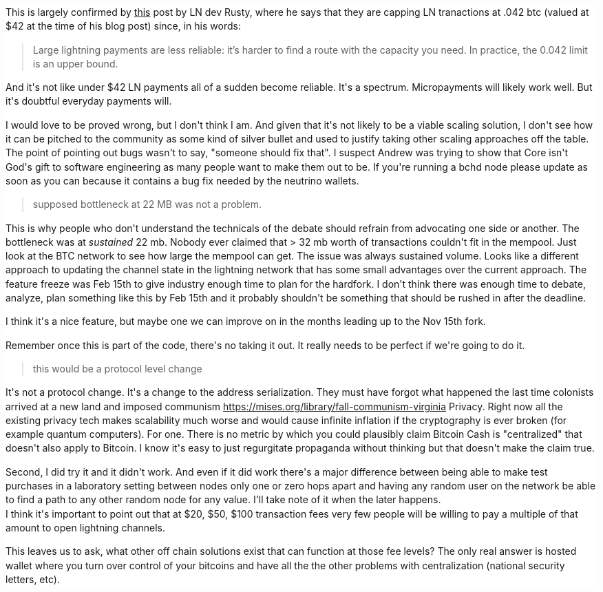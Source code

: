 This is largely confirmed by [this](https://medium.com/@rusty_lightning/miners-and-bitcoin-lightning-a133cd550310) post by LN dev Rusty, where he says that they are capping LN tranactions at .042 btc (valued at $42 at the time of his blog post) since, in his words:

> Large lightning payments are less reliable: it’s harder to find a route with the capacity you need. In practice, the 0.042 limit is an upper bound.

And it's not like under $42 LN payments all of a sudden become reliable. It's a spectrum. Micropayments will likely work well. But it's doubtful everyday payments will. 

I would love to be proved wrong, but I don't think I am. And given that it's not likely to be a viable scaling solution, I don't see how it can be pitched to the community as some kind of silver bullet and used to justify taking other scaling approaches off the table. 
The point of pointing out bugs wasn't to say, "someone should fix that". I suspect Andrew was trying to show that Core isn't God's gift to software engineering as many people want to make them out to be.
If you're running a bchd node please update as soon as you can because it contains a bug fix needed by the neutrino wallets. 
>supposed bottleneck at 22 MB was not a problem.

This is why people who don't understand the technicals of the debate should refrain from advocating one side or another. The bottleneck was at *sustained* 22 mb. Nobody ever claimed that > 32 mb worth of transactions couldn't fit in the mempool. Just look at the BTC network to see how large the mempool can get. The issue was always sustained volume.
Looks like a different approach to updating the channel state in the lightning network that has some small advantages over the current approach. 
The feature freeze was Feb 15th to give industry enough time to plan for the hardfork. I don't think there was enough time to debate, analyze, plan something like this by Feb 15th and it probably shouldn't be something that should be rushed in after the deadline. 

I think it's a nice feature, but maybe one we can improve on in the months leading up to the Nov 15th fork. 

Remember once this is part of the code, there's no taking it out. It really needs to be perfect if we're going to do it. 
> this would be a protocol level change

It's not a protocol change. It's a change to the address serialization. 
They must have forgot what happened the last time colonists arrived at a new land and imposed communism https://mises.org/library/fall-communism-virginia
Privacy. Right now all the existing privacy tech makes scalability much worse and would cause infinite inflation if the cryptography is ever broken (for example quantum computers). 
For one. There is no metric by which you could plausibly claim Bitcoin Cash is "centralized" that doesn't also apply to Bitcoin. I know it's easy to just regurgitate propaganda without thinking but that doesn't make the claim true. 

Second, I did try it and it didn't work. And even if it did work there's a major difference between being able to make test purchases in a laboratory setting between nodes only one or zero hops apart and having any random user on the network be able to find a path to any other random node for any value. I'll take note of it when the later happens.  
I think it's important to point out that at $20, $50, $100 transaction fees very few people will be willing to pay a multiple of that amount to open lightning channels. 

This leaves us to ask, what other off chain solutions exist that can function at those fee levels? The only real answer is hosted wallet where you turn over control of your bitcoins and have all the the other problems with centralization (national security letters, etc). 
